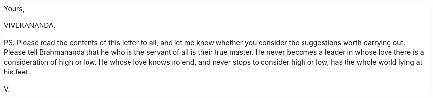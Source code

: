 Yours,

VIVEKANANDA.

  
PS. Please read the contents of this letter to all, and let me know
whether you consider the suggestions worth carrying out. Please tell
Brahmananda that he who is the servant of all is their true master. He
never becomes a leader in whose love there is a consideration of high or
low. He whose love knows no end, and never stops to consider high or
low, has the whole world lying at his feet.

V.